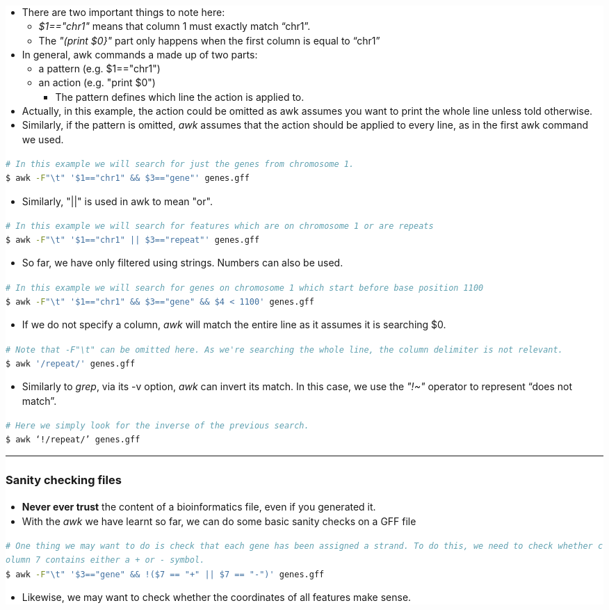 - There are two important things to note here:
     - *$1=="chr1"* means that column 1 must exactly match “chr1”.
     - The *"(print $0}"* part only happens when the first column is equal to “chr1”
- In general, awk commands a made up of two parts:
     - a pattern (e.g. $1=="chr1")
     - an action (e.g. "print $0")
          - The pattern defines which line the action is applied to.
- Actually, in this example, the action could be omitted as awk assumes you want to print the whole line unless told otherwise.
- Similarly, if the pattern is omitted, *awk* assumes that the action should be applied to every line, as in the first awk command we used.

```bash
# In this example we will search for just the genes from chromosome 1.
$ awk -F"\t" '$1=="chr1" && $3=="gene"' genes.gff

```
- Similarly, "\|\|" is used in awk to mean "or".

```bash
# In this example we will search for features which are on chromosome 1 or are repeats
$ awk -F"\t" '$1=="chr1" || $3=="repeat"' genes.gff

```
- So far, we have only filtered using strings. Numbers can also be used.

```bash
# In this example we will search for genes on chromosome 1 which start before base position 1100
$ awk -F"\t" '$1=="chr1" && $3=="gene" && $4 < 1100' genes.gff

```
- If we do not specify a column, *awk* will match the entire line as it assumes it is searching $0.

```bash
# Note that -F"\t" can be omitted here. As we're searching the whole line, the column delimiter is not relevant.
$ awk '/repeat/' genes.gff

```
- Similarly to *grep*, via its -v option, *awk* can invert its match. In this case, we use the *"!~"* operator to represent “does not match”.

```bash
# Here we simply look for the inverse of the previous search.
$ awk ‘!/repeat/’ genes.gff
```

---



### Sanity checking files
- **Never ever trust** the content of a bioinformatics file, even if you generated it.
- With the *awk* we have learnt so far, we can do some basic sanity checks on a GFF file

```bash
# One thing we may want to do is check that each gene has been assigned a strand. To do this, we need to check whether column 7 contains either a + or - symbol.
$ awk -F"\t" '$3=="gene" && !($7 == "+" || $7 == "-")' genes.gff

```
- Likewise, we may want to check whether the coordinates of all features make sense.
